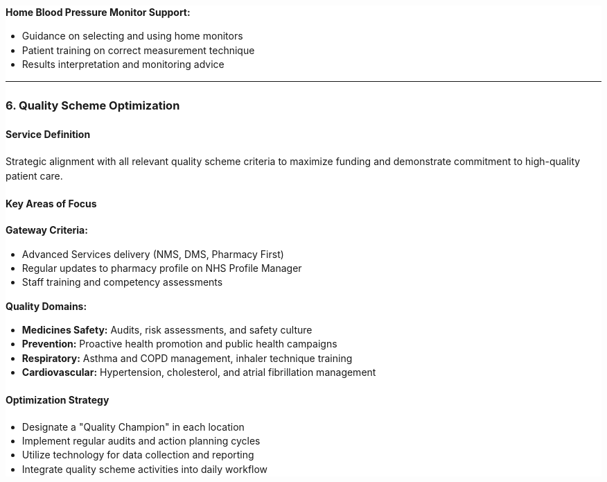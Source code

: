 **Home Blood Pressure Monitor Support:**
- Guidance on selecting and using home monitors
- Patient training on correct measurement technique
- Results interpretation and monitoring advice

---

### 6. Quality Scheme Optimization

#### Service Definition
Strategic alignment with all relevant quality scheme criteria to maximize funding and demonstrate commitment to high-quality patient care.

#### Key Areas of Focus
**Gateway Criteria:**
- Advanced Services delivery (NMS, DMS, Pharmacy First)
- Regular updates to pharmacy profile on NHS Profile Manager
- Staff training and competency assessments

**Quality Domains:**
- **Medicines Safety:** Audits, risk assessments, and safety culture
- **Prevention:** Proactive health promotion and public health campaigns
- **Respiratory:** Asthma and COPD management, inhaler technique training
- **Cardiovascular:** Hypertension, cholesterol, and atrial fibrillation management

#### Optimization Strategy
- Designate a "Quality Champion" in each location
- Implement regular audits and action planning cycles
- Utilize technology for data collection and reporting
- Integrate quality scheme activities into daily workflow 